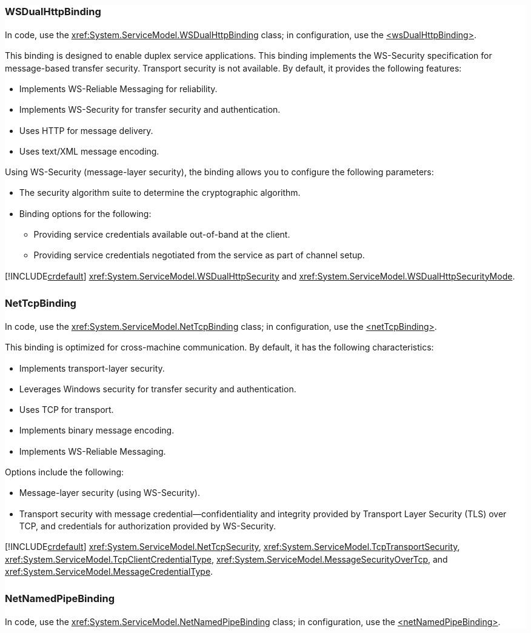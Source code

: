 ### WSDualHttpBinding  
 In code, use the <xref:System.ServiceModel.WSDualHttpBinding> class; in configuration, use the [\<wsDualHttpBinding>](../../../../docs/framework/configure-apps/file-schema/wcf/wsdualhttpbinding.md).  
  
 This binding is designed to enable duplex service applications. This binding implements the WS-Security specification for message-based transfer security. Transport security is not available. By default, it provides the following features:  
  
-   Implements WS-Reliable Messaging for reliability.  
  
-   Implements WS-Security for transfer security and authentication.  
  
-   Uses HTTP for message delivery.  
  
-   Uses text/XML message encoding.  
  
 Using WS-Security (message-layer security), the binding allows you to configure the following parameters:  
  
-   The security algorithm suite to determine the cryptographic algorithm.  
  
-   Binding options for the following:  
  
    -   Providing service credentials available out-of-band at the client.  
  
    -   Providing service credentials negotiated from the service as part of channel setup.  
  
 [!INCLUDE[crdefault](../../../../includes/crdefault-md.md)] <xref:System.ServiceModel.WSDualHttpSecurity> and <xref:System.ServiceModel.WSDualHttpSecurityMode>.  
  
### NetTcpBinding  
 In code, use the <xref:System.ServiceModel.NetTcpBinding> class; in configuration, use the [\<netTcpBinding>](../../../../docs/framework/configure-apps/file-schema/wcf/nettcpbinding.md).  
  
 This binding is optimized for cross-machine communication. By default, it has the following characteristics:  
  
-   Implements transport-layer security.  
  
-   Leverages Windows security for transfer security and authentication.  
  
-   Uses TCP for transport.  
  
-   Implements binary message encoding.  
  
-   Implements WS-Reliable Messaging.  
  
 Options include the following:  
  
-   Message-layer security (using WS-Security).  
  
-   Transport security with message credential—confidentiality and integrity provided by Transport Layer Security (TLS) over TCP, and credentials for authorization provided by WS-Security.  
  
 [!INCLUDE[crdefault](../../../../includes/crdefault-md.md)] <xref:System.ServiceModel.NetTcpSecurity>, <xref:System.ServiceModel.TcpTransportSecurity>, <xref:System.ServiceModel.TcpClientCredentialType>, <xref:System.ServiceModel.MessageSecurityOverTcp>, and <xref:System.ServiceModel.MessageCredentialType>.  
  
### NetNamedPipeBinding  
 In code, use the <xref:System.ServiceModel.NetNamedPipeBinding> class; in configuration, use the [\<netNamedPipeBinding>](../../../../docs/framework/configure-apps/file-schema/wcf/netnamedpipebinding.md).  
  